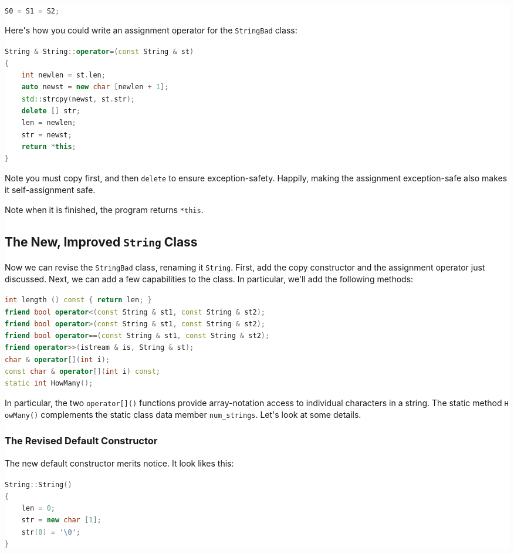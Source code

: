 ```C++
S0 = S1 = S2;
```

Here's how you could write an assignment operator for the `StringBad` class:

```C++
String & String::operator=(const String & st)
{
	int newlen = st.len;
	auto newst = new char [newlen + 1];
	std::strcpy(newst, st.str);
	delete [] str;
	len = newlen;
	str = newst;
    return *this;
}
```

Note you must copy first, and then `delete` to ensure exception-safety. Happily, making the assignment exception-safe also makes it self-assignment safe.

Note when it is finished, the program returns `*this`.

## The New, Improved `String` Class

Now we can revise the `StringBad` class, renaming it `String`. First, add the copy constructor and the assignment operator just discussed. Next, we can add a few capabilities to the class. In particular, we'll add the following methods:

```C++
int length () const { return len; }
friend bool operator<(const String & st1, const String & st2);
friend bool operator>(const String & st1, const String & st2);
friend bool operator==(const String & st1, const String & st2);
friend operator>>(istream & is, String & st);
char & operator[](int i);
const char & operator[](int i) const;
static int HowMany();
```

In particular, the two `operator[]()` functions provide array-notation access to individual characters in a string. The static method `HowMany()` complements the static class data member `num_strings`. Let's look at some details.

### The Revised Default Constructor

The new default constructor merits notice. It look likes this:

```C++
String::String()
{
	len = 0;
	str = new char [1];
	str[0] = '\0';
}
```
